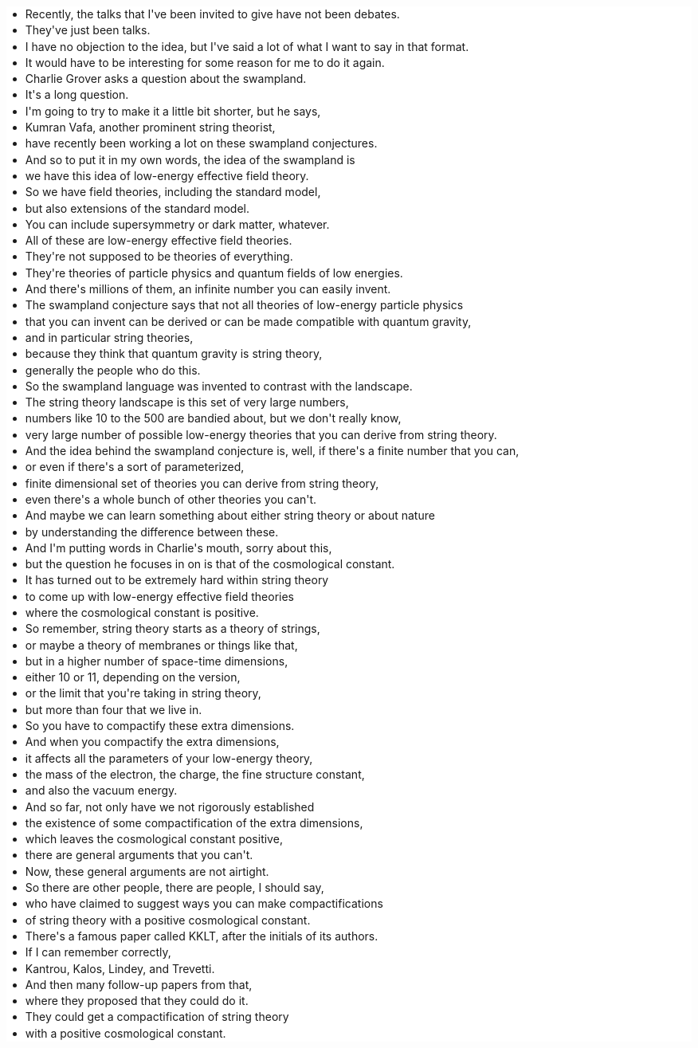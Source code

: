 *  Recently, the talks that I've been invited to give have not been debates.
*  They've just been talks.
*  I have no objection to the idea, but I've said a lot of what I want to say in that format.
*  It would have to be interesting for some reason for me to do it again.
*  Charlie Grover asks a question about the swampland.
*  It's a long question.
*  I'm going to try to make it a little bit shorter, but he says,
*  Kumran Vafa, another prominent string theorist,
*  have recently been working a lot on these swampland conjectures.
*  And so to put it in my own words, the idea of the swampland is
*  we have this idea of low-energy effective field theory.
*  So we have field theories, including the standard model,
*  but also extensions of the standard model.
*  You can include supersymmetry or dark matter, whatever.
*  All of these are low-energy effective field theories.
*  They're not supposed to be theories of everything.
*  They're theories of particle physics and quantum fields of low energies.
*  And there's millions of them, an infinite number you can easily invent.
*  The swampland conjecture says that not all theories of low-energy particle physics
*  that you can invent can be derived or can be made compatible with quantum gravity,
*  and in particular string theories,
*  because they think that quantum gravity is string theory,
*  generally the people who do this.
*  So the swampland language was invented to contrast with the landscape.
*  The string theory landscape is this set of very large numbers,
*  numbers like 10 to the 500 are bandied about, but we don't really know,
*  very large number of possible low-energy theories that you can derive from string theory.
*  And the idea behind the swampland conjecture is, well, if there's a finite number that you can,
*  or even if there's a sort of parameterized,
*  finite dimensional set of theories you can derive from string theory,
*  even there's a whole bunch of other theories you can't.
*  And maybe we can learn something about either string theory or about nature
*  by understanding the difference between these.
*  And I'm putting words in Charlie's mouth, sorry about this,
*  but the question he focuses in on is that of the cosmological constant.
*  It has turned out to be extremely hard within string theory
*  to come up with low-energy effective field theories
*  where the cosmological constant is positive.
*  So remember, string theory starts as a theory of strings,
*  or maybe a theory of membranes or things like that,
*  but in a higher number of space-time dimensions,
*  either 10 or 11, depending on the version,
*  or the limit that you're taking in string theory,
*  but more than four that we live in.
*  So you have to compactify these extra dimensions.
*  And when you compactify the extra dimensions,
*  it affects all the parameters of your low-energy theory,
*  the mass of the electron, the charge, the fine structure constant,
*  and also the vacuum energy.
*  And so far, not only have we not rigorously established
*  the existence of some compactification of the extra dimensions,
*  which leaves the cosmological constant positive,
*  there are general arguments that you can't.
*  Now, these general arguments are not airtight.
*  So there are other people, there are people, I should say,
*  who have claimed to suggest ways you can make compactifications
*  of string theory with a positive cosmological constant.
*  There's a famous paper called KKLT, after the initials of its authors.
*  If I can remember correctly,
*  Kantrou, Kalos, Lindey, and Trevetti.
*  And then many follow-up papers from that,
*  where they proposed that they could do it.
*  They could get a compactification of string theory
*  with a positive cosmological constant.